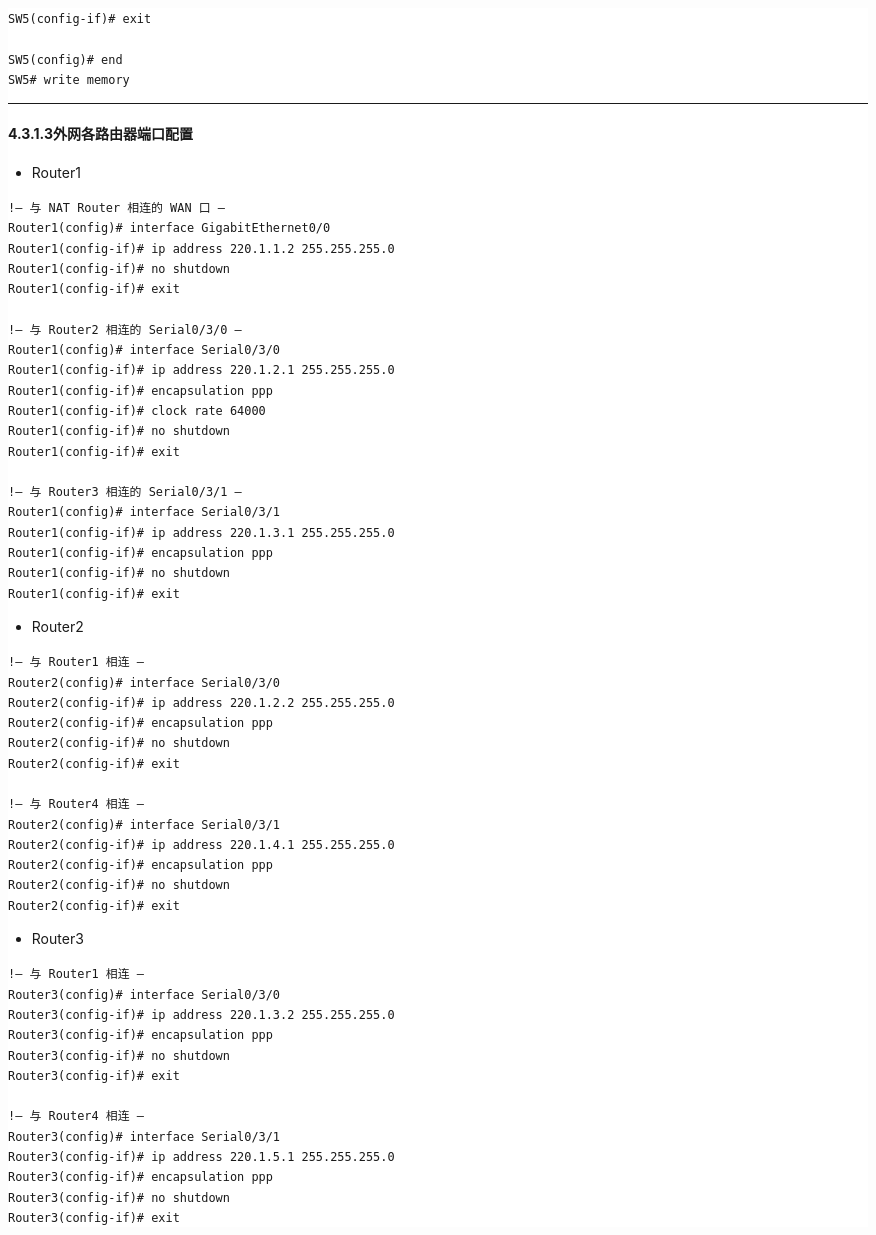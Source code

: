 ```
SW5(config-if)# exit

SW5(config)# end
SW5# write memory
```
 ---
#### 4.3.1.3外网各路由器端口配置
- Router1
```
!— 与 NAT Router 相连的 WAN 口 —
Router1(config)# interface GigabitEthernet0/0
Router1(config-if)# ip address 220.1.1.2 255.255.255.0
Router1(config-if)# no shutdown
Router1(config-if)# exit

!— 与 Router2 相连的 Serial0/3/0 —
Router1(config)# interface Serial0/3/0
Router1(config-if)# ip address 220.1.2.1 255.255.255.0
Router1(config-if)# encapsulation ppp     
Router1(config-if)# clock rate 64000       
Router1(config-if)# no shutdown
Router1(config-if)# exit

!— 与 Router3 相连的 Serial0/3/1 —
Router1(config)# interface Serial0/3/1
Router1(config-if)# ip address 220.1.3.1 255.255.255.0
Router1(config-if)# encapsulation ppp
Router1(config-if)# no shutdown
Router1(config-if)# exit
```

- Router2
```
!— 与 Router1 相连 —
Router2(config)# interface Serial0/3/0
Router2(config-if)# ip address 220.1.2.2 255.255.255.0
Router2(config-if)# encapsulation ppp
Router2(config-if)# no shutdown
Router2(config-if)# exit

!— 与 Router4 相连 —
Router2(config)# interface Serial0/3/1
Router2(config-if)# ip address 220.1.4.1 255.255.255.0
Router2(config-if)# encapsulation ppp
Router2(config-if)# no shutdown
Router2(config-if)# exit
```

- Router3
```
!— 与 Router1 相连 —
Router3(config)# interface Serial0/3/0
Router3(config-if)# ip address 220.1.3.2 255.255.255.0
Router3(config-if)# encapsulation ppp
Router3(config-if)# no shutdown
Router3(config-if)# exit

!— 与 Router4 相连 —
Router3(config)# interface Serial0/3/1
Router3(config-if)# ip address 220.1.5.1 255.255.255.0
Router3(config-if)# encapsulation ppp
Router3(config-if)# no shutdown
Router3(config-if)# exit
```
